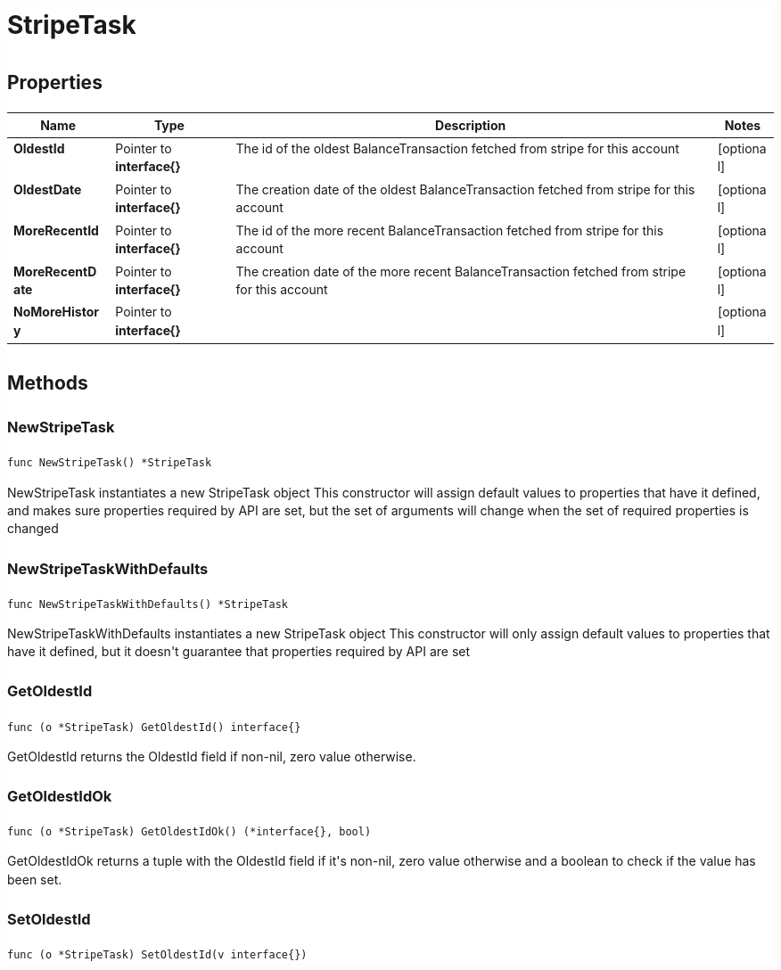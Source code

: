 # StripeTask

## Properties

Name | Type | Description | Notes
------------ | ------------- | ------------- | -------------
**OldestId** | Pointer to **interface{}** | The id of the oldest BalanceTransaction fetched from stripe for this account | [optional]
**OldestDate** | Pointer to **interface{}** | The creation date of the oldest BalanceTransaction fetched from stripe for this account | [optional]
**MoreRecentId** | Pointer to **interface{}** | The id of the more recent BalanceTransaction fetched from stripe for this account | [optional]
**MoreRecentDate** | Pointer to **interface{}** | The creation date of the more recent BalanceTransaction fetched from stripe for this account | [optional]
**NoMoreHistory** | Pointer to **interface{}** |  | [optional]

## Methods

### NewStripeTask

`func NewStripeTask() *StripeTask`

NewStripeTask instantiates a new StripeTask object
This constructor will assign default values to properties that have it defined,
and makes sure properties required by API are set, but the set of arguments
will change when the set of required properties is changed

### NewStripeTaskWithDefaults

`func NewStripeTaskWithDefaults() *StripeTask`

NewStripeTaskWithDefaults instantiates a new StripeTask object
This constructor will only assign default values to properties that have it defined,
but it doesn't guarantee that properties required by API are set

### GetOldestId

`func (o *StripeTask) GetOldestId() interface{}`

GetOldestId returns the OldestId field if non-nil, zero value otherwise.

### GetOldestIdOk

`func (o *StripeTask) GetOldestIdOk() (*interface{}, bool)`

GetOldestIdOk returns a tuple with the OldestId field if it's non-nil, zero value otherwise
and a boolean to check if the value has been set.

### SetOldestId

`func (o *StripeTask) SetOldestId(v interface{})`
